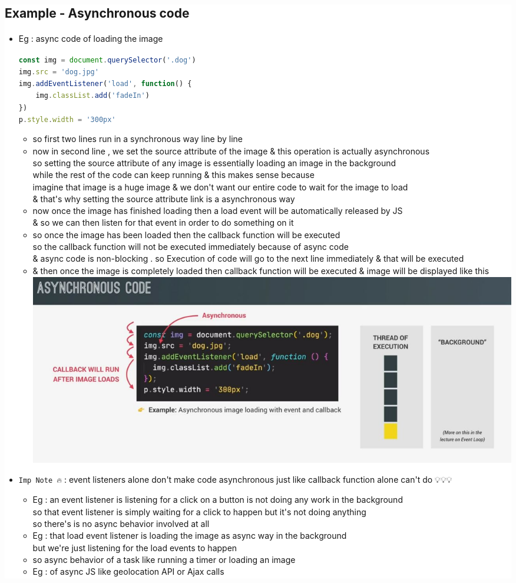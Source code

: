 
## Example - Asynchronous code 

- Eg : async code of loading the image 
    ```js
    const img = document.querySelector('.dog')
    img.src = 'dog.jpg'
    img.addEventListener('load', function() {
        img.classList.add('fadeIn')
    })
    p.style.width = '300px'
    ```
    - so first two lines run in a synchronous way line by line
    - now in second line , we set the source attribute of the image & this operation is actually asynchronous <br>
        so setting the source attribute of any image is essentially loading an image in the background <br>
        while the rest of the code can keep running & this makes sense because <br>
        imagine that image is a huge image & we don't want our entire code to wait for the image to load <br>
        & that's why setting the source attribute link is a asynchronous way
    - now once the image has finished loading then a load event will be automatically released by JS <br>
        & so we can then listen for that event in order to do something on it 
    - so once the image has been loaded then the callback function will be executed <br>
        so the callback function will not be executed immediately because of async code <br>
        & async code is non-blocking . so Execution of code will go to the next line immediately & that will be executed
    - & then once the image is completely loaded then callback function will be executed & image will be displayed like this 
        ![process of execution of this async code](../notes-pics/16-module/3-lecture/lecture-3-3.jpg)
        
- `Imp Note 🔥` : event listeners alone don't make code asynchronous just like callback function alone can't do 💡💡💡   
    - Eg : an event listener is listening for a click on a button is not doing any work in the background <br>
        so that event listener is simply waiting for a click to happen but it's not doing anything <br>
        so there's is no async behavior involved at all
    - Eg : that load event listener is loading the image as async way in the background <br>
        but we're just listening for the load events to happen
    - so async behavior of a task like running a timer or loading an image 
    - Eg : of async JS like geolocation API or Ajax calls
